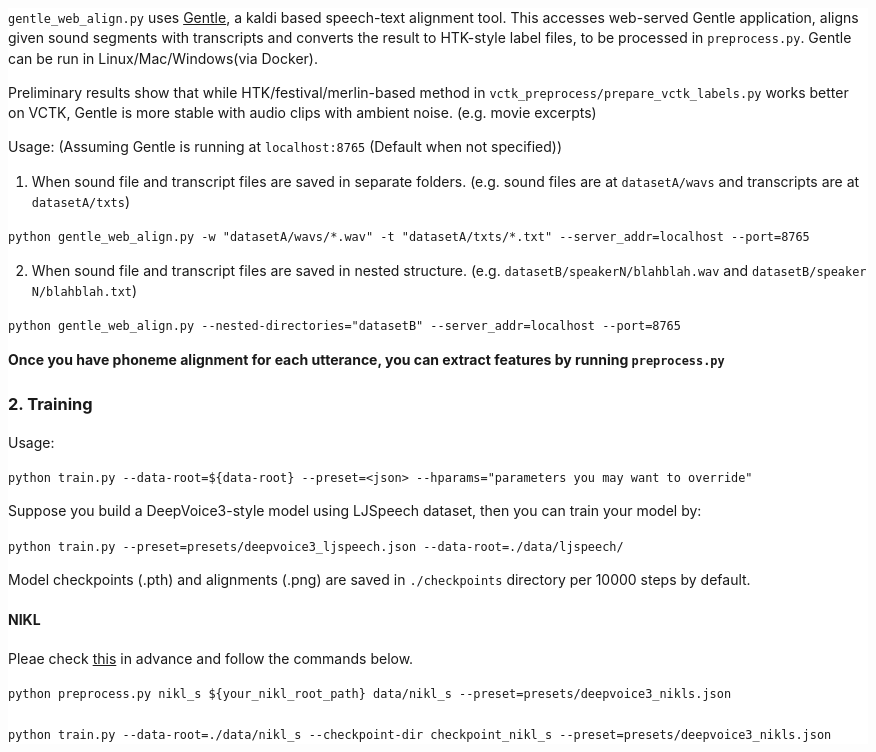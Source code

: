 `gentle_web_align.py` uses [Gentle](https://github.com/lowerquality/gentle), a kaldi based speech-text alignment tool. This accesses web-served Gentle application, aligns given sound segments with transcripts and converts the result to HTK-style label files, to be processed in `preprocess.py`. Gentle can be run in Linux/Mac/Windows(via Docker).

Preliminary results show that while HTK/festival/merlin-based method in `vctk_preprocess/prepare_vctk_labels.py` works better on VCTK, Gentle is more stable with audio clips with ambient noise. (e.g. movie excerpts)

Usage:
(Assuming Gentle is running at `localhost:8765` (Default when not specified))
1. When sound file and transcript files are saved in separate folders. (e.g. sound files are at `datasetA/wavs` and transcripts are at `datasetA/txts`)
```
python gentle_web_align.py -w "datasetA/wavs/*.wav" -t "datasetA/txts/*.txt" --server_addr=localhost --port=8765
```

2. When sound file and transcript files are saved in nested structure. (e.g. `datasetB/speakerN/blahblah.wav` and `datasetB/speakerN/blahblah.txt`)
```
python gentle_web_align.py --nested-directories="datasetB" --server_addr=localhost --port=8765
```
**Once you have phoneme alignment for each utterance, you can extract features by running `preprocess.py`**

### 2. Training

Usage:

```
python train.py --data-root=${data-root} --preset=<json> --hparams="parameters you may want to override"
```

Suppose you build a DeepVoice3-style model using LJSpeech dataset, then you can train your model by:

```
python train.py --preset=presets/deepvoice3_ljspeech.json --data-root=./data/ljspeech/
```

Model checkpoints (.pth) and alignments (.png) are saved in `./checkpoints` directory per 10000 steps by default.

#### NIKL

Pleae check [this](https://github.com/homink/deepvoice3_pytorch/blob/master/nikl_preprocess/README.md) in advance and follow the commands below.

```
python preprocess.py nikl_s ${your_nikl_root_path} data/nikl_s --preset=presets/deepvoice3_nikls.json

python train.py --data-root=./data/nikl_s --checkpoint-dir checkpoint_nikl_s --preset=presets/deepvoice3_nikls.json
```
